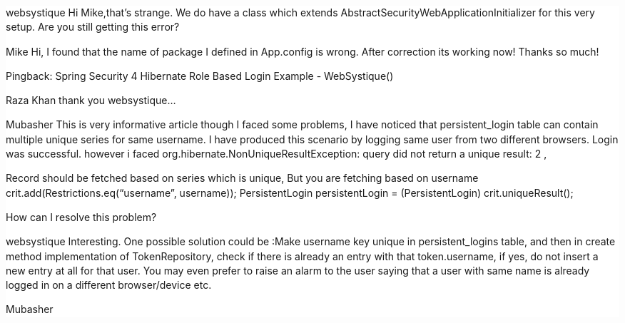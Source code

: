 websystique
Hi Mike,that’s strange. We do have a class which extends AbstractSecurityWebApplicationInitializer for this very setup. Are you still getting this error?

Mike
Hi, I found that the name of package I defined in App.config is wrong.
After correction its working now! Thanks so much!

Pingback: Spring Security 4 Hibernate Role Based Login Example - WebSystique()

Raza Khan
thank you websystique…

Mubasher
This is very informative article though I faced some problems, I have noticed that persistent_login table can contain multiple unique series for same username. I have produced this scenario by logging same user from two different browsers. Login was successful. however i faced
org.hibernate.NonUniqueResultException: query did not return a unique result: 2 ,

Record should be fetched based on series which is unique, But you are fetching based on username
crit.add(Restrictions.eq(“username”, username));
PersistentLogin persistentLogin = (PersistentLogin) crit.uniqueResult();

How can I resolve this problem?

websystique
Interesting. One possible solution could be :Make username key unique in persistent_logins table, and then in create method implementation of TokenRepository, check if there is already an entry with that token.username, if yes, do not insert a new entry at all for that user. You may even prefer to raise an alarm to the user saying that a user with same name is already logged in on a different browser/device etc.

Mubasher
